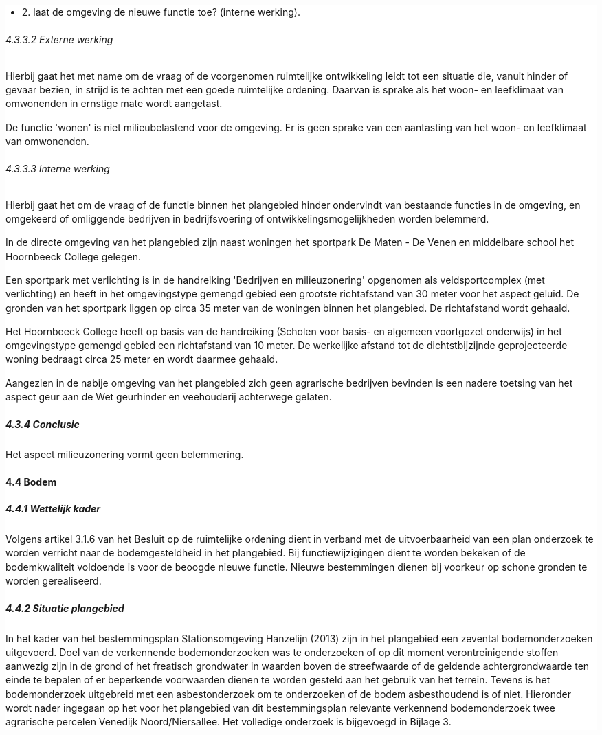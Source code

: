 + 2\. laat de omgeving de nieuwe functie toe? (interne werking).

###### 4\.3\.3\.2 Externe werking

Hierbij gaat het met name om de vraag of de voorgenomen ruimtelijke ontwikkeling leidt tot een situatie die, vanuit hinder of gevaar bezien, in strijd is te achten met een goede ruimtelijke ordening. Daarvan is sprake als het woon\- en leefklimaat van omwonenden in ernstige mate wordt aangetast.

De functie 'wonen' is niet milieubelastend voor de omgeving. Er is geen sprake van een aantasting van het woon\- en leefklimaat van omwonenden.

###### 4\.3\.3\.3 Interne werking

Hierbij gaat het om de vraag of de functie binnen het plangebied hinder ondervindt van bestaande functies in de omgeving, en omgekeerd of omliggende bedrijven in bedrijfsvoering of ontwikkelingsmogelijkheden worden belemmerd.

In de directe omgeving van het plangebied zijn naast woningen het sportpark De Maten \- De Venen en middelbare school het Hoornbeeck College gelegen.

Een sportpark met verlichting is in de handreiking 'Bedrijven en milieuzonering' opgenomen als veldsportcomplex (met verlichting) en heeft in het omgevingstype gemengd gebied een grootste richtafstand van 30 meter voor het aspect geluid. De gronden van het sportpark liggen op circa 35 meter van de woningen binnen het plangebied. De richtafstand wordt gehaald.

Het Hoornbeeck College heeft op basis van de handreiking (Scholen voor basis\- en algemeen voortgezet onderwijs) in het omgevingstype gemengd gebied een richtafstand van 10 meter. De werkelijke afstand tot de dichtstbijzijnde geprojecteerde woning bedraagt circa 25 meter en wordt daarmee gehaald.

Aangezien in de nabije omgeving van het plangebied zich geen agrarische bedrijven bevinden is een nadere toetsing van het aspect geur aan de Wet geurhinder en veehouderij achterwege gelaten.

##### 4\.3\.4 Conclusie

Het aspect milieuzonering vormt geen belemmering.

#### 4\.4 Bodem

##### 4\.4\.1 Wettelijk kader

Volgens artikel 3\.1\.6 van het Besluit op de ruimtelijke ordening dient in verband met de uitvoerbaarheid van een plan onderzoek te worden verricht naar de bodemgesteldheid in het plangebied. Bij functiewijzigingen dient te worden bekeken of de bodemkwaliteit voldoende is voor de beoogde nieuwe functie. Nieuwe bestemmingen dienen bij voorkeur op schone gronden te worden gerealiseerd.

##### 4\.4\.2 Situatie plangebied

In het kader van het bestemmingsplan Stationsomgeving Hanzelijn (2013\) zijn in het plangebied een zevental bodemonderzoeken uitgevoerd. Doel van de verkennende bodemonderzoeken was te onderzoeken of op dit moment verontreinigende stoffen aanwezig zijn in de grond of het freatisch grondwater in waarden boven de streefwaarde of de geldende achtergrondwaarde ten einde te bepalen of er beperkende voorwaarden dienen te worden gesteld aan het gebruik van het terrein. Tevens is het bodemonderzoek uitgebreid met een asbestonderzoek om te onderzoeken of de bodem asbesthoudend is of niet. Hieronder wordt nader ingegaan op het voor het plangebied van dit bestemmingsplan relevante verkennend bodemonderzoek twee agrarische percelen Venedijk Noord/Niersallee. Het volledige onderzoek is bijgevoegd in Bijlage 3.
